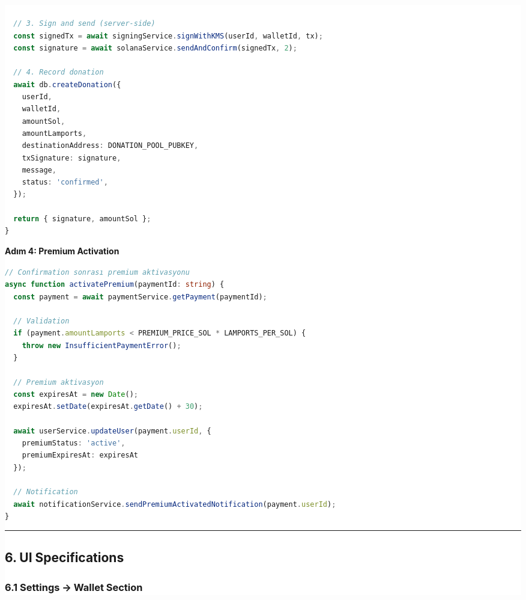 ```typescript

  // 3. Sign and send (server-side)
  const signedTx = await signingService.signWithKMS(userId, walletId, tx);
  const signature = await solanaService.sendAndConfirm(signedTx, 2);

  // 4. Record donation
  await db.createDonation({
    userId,
    walletId,
    amountSol,
    amountLamports,
    destinationAddress: DONATION_POOL_PUBKEY,
    txSignature: signature,
    message,
    status: 'confirmed',
  });

  return { signature, amountSol };
}
```

**Adım 4: Premium Activation**
```typescript
// Confirmation sonrası premium aktivasyonu
async function activatePremium(paymentId: string) {
  const payment = await paymentService.getPayment(paymentId);

  // Validation
  if (payment.amountLamports < PREMIUM_PRICE_SOL * LAMPORTS_PER_SOL) {
    throw new InsufficientPaymentError();
  }

  // Premium aktivasyon
  const expiresAt = new Date();
  expiresAt.setDate(expiresAt.getDate() + 30);

  await userService.updateUser(payment.userId, {
    premiumStatus: 'active',
    premiumExpiresAt: expiresAt
  });

  // Notification
  await notificationService.sendPremiumActivatedNotification(payment.userId);
}
```

---

## 6. UI Specifications

### 6.1 Settings → Wallet Section

